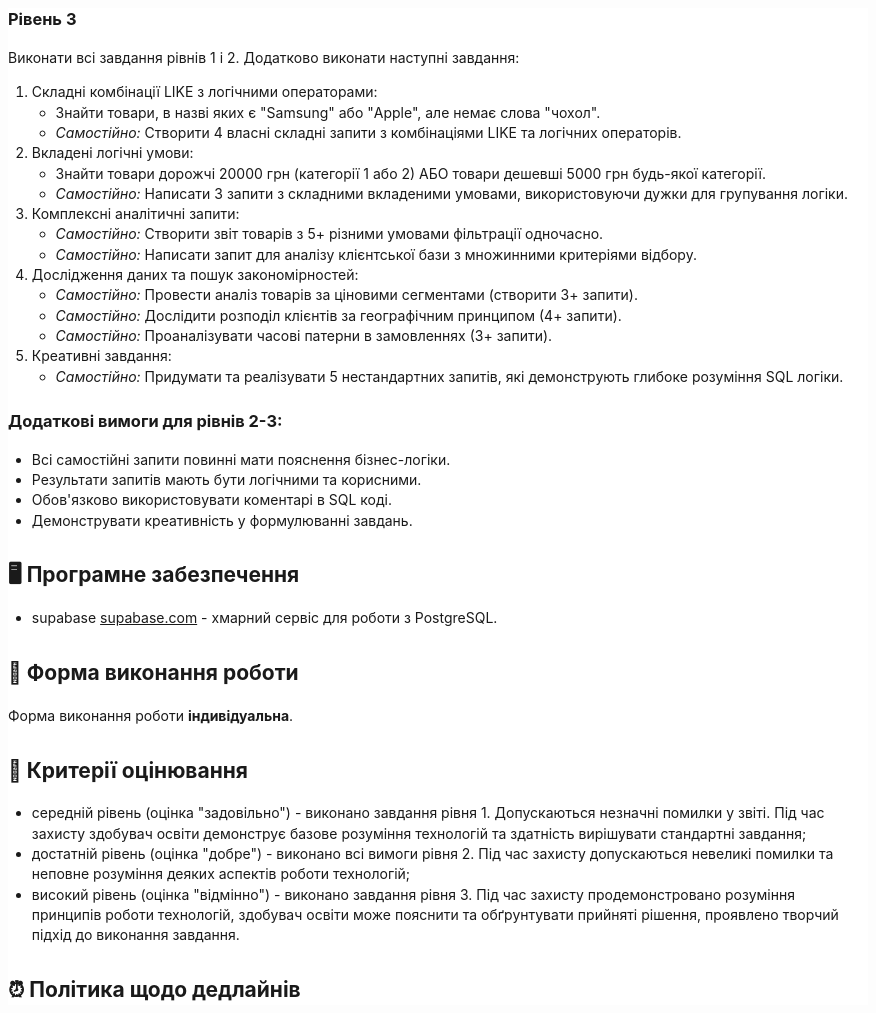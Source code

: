 ### Рівень 3

Виконати всі завдання рівнів 1 і 2. Додатково виконати наступні завдання:

1. Складні комбінації LIKE з логічними операторами:
   - Знайти товари, в назві яких є "Samsung" або "Apple", але немає слова "чохол".
   - _Самостійно:_ Створити 4 власні складні запити з комбінаціями LIKE та логічних операторів.
2. Вкладені логічні умови:
   - Знайти товари дорожчі 20000 грн (категорії 1 або 2) АБО товари дешевші 5000 грн будь-якої категорії.
   - _Самостійно:_ Написати 3 запити з складними вкладеними умовами, використовуючи дужки для групування логіки.
3. Комплексні аналітичні запити:
   - _Самостійно:_ Створити звіт товарів з 5+ різними умовами фільтрації одночасно.
   - _Самостійно:_ Написати запит для аналізу клієнтської бази з множинними критеріями відбору.
4. Дослідження даних та пошук закономірностей:
   - _Самостійно:_ Провести аналіз товарів за ціновими сегментами (створити 3+ запити).
   - _Самостійно:_ Дослідити розподіл клієнтів за географічним принципом (4+ запити).
   - _Самостійно:_ Проаналізувати часові патерни в замовленнях (3+ запити).
5. Креативні завдання:
   - _Самостійно:_ Придумати та реалізувати 5 нестандартних запитів, які демонструють глибоке розуміння SQL логіки.

### Додаткові вимоги для рівнів 2-3:

- Всі самостійні запити повинні мати пояснення бізнес-логіки.
- Результати запитів мають бути логічними та корисними.
- Обов'язково використовувати коментарі в SQL коді.
- Демонструвати креативність у формулюванні завдань.

## 🖥️ Програмне забезпечення

- supabase [supabase.com](https://supabase.com) - хмарний сервіс для роботи з PostgreSQL.

## 👥 Форма виконання роботи

Форма виконання роботи **індивідуальна**.

## 📝 Критерії оцінювання

- середній рівень (оцінка "задовільно") - виконано завдання рівня 1. Допускаються незначні помилки у звіті. Під час захисту здобувач освіти демонструє базове розуміння технологій та здатність вирішувати стандартні завдання;
- достатній рівень (оцінка "добре") - виконано всі вимоги рівня 2. Під час захисту допускаються невеликі помилки та неповне розуміння деяких аспектів роботи технологій;
- високий рівень (оцінка "відмінно") - виконано завдання рівня 3. Під час захисту продемонстровано розуміння принципів роботи технологій, здобувач освіти може пояснити та обґрунтувати прийняті рішення, проявлено творчий підхід до виконання завдання.

## ⏰ Політика щодо дедлайнів

